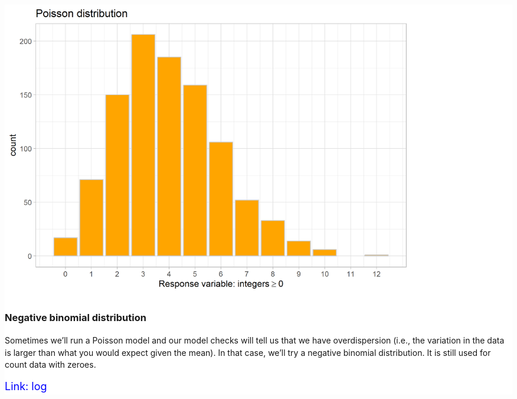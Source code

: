 <img src="/figures/glmms/poisson distribution-1.png" width="80%" />

### Negative binomial distribution

Sometimes we’ll run a Poisson model and our model checks will tell us
that we have overdispersion (i.e., the variation in the data is larger
than what you would expect given the mean). In that case, we’ll try a
negative binomial distribution. It is still used for count data with
zeroes.

<font size = "4" color = "blue">Link: log</font>
